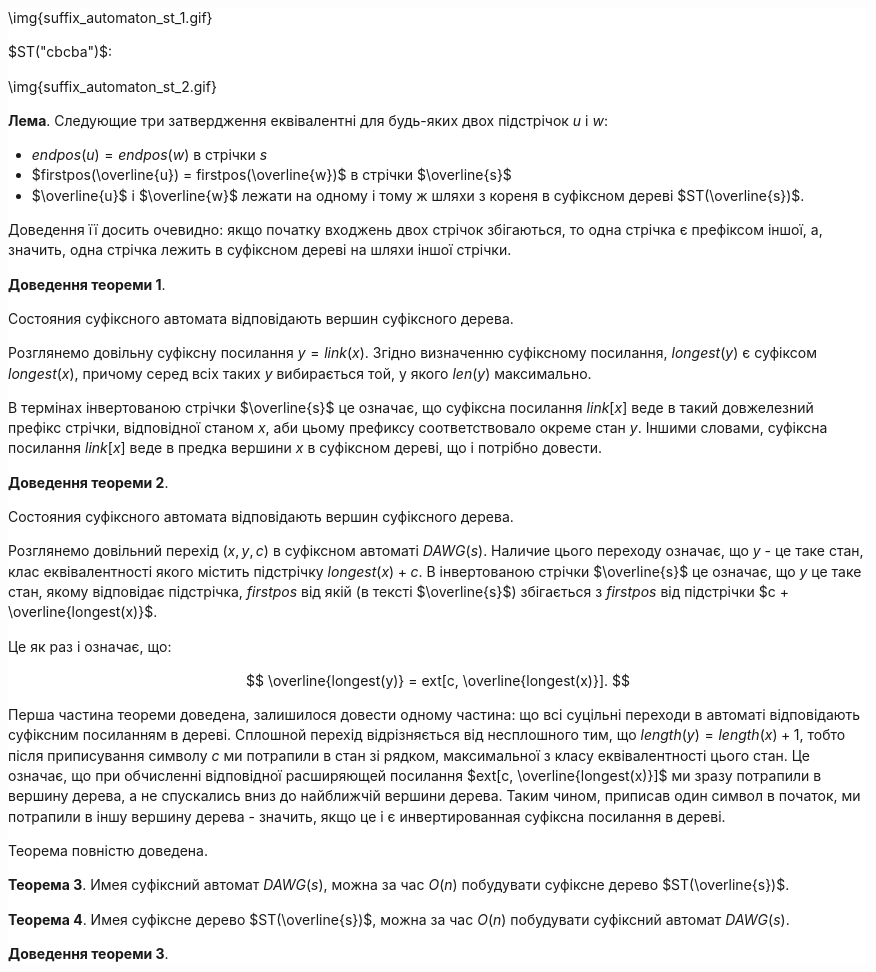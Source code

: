 \img{suffix_automaton_st_1.gif}

$ST("cbcba")$:

\img{suffix_automaton_st_2.gif}

**Лема**. Следующие три затвердження еквівалентні для будь-яких двох підстрічок $u$ і $w$:

* $endpos(u) = endpos(w)$ в стрічки $s$
* $firstpos(\overline{u}) = firstpos(\overline{w})$ в стрічки $\overline{s}$
* $\overline{u}$ і $\overline{w}$ лежати на одному і тому ж шляхи з кореня в суфіксном дереві $ST(\overline{s})$.

Доведення її досить очевидно: якщо початку входжень двох стрічок збігаються, то одна стрічка є префіксом іншої, а, значить, одна стрічка лежить в суфіксном дереві на шляхи іншої стрічки.

**Доведення теореми 1**. 

Состояния суфіксного автомата відповідають вершин суфіксного дерева.

Розглянемо довільну суфіксну посилання $y = link(x)$. Згідно визначенню суфіксному посилання, $longest(y)$ є суфіксом $longest(x)$, причому серед всіх таких $y$ вибирається той, у якого $len(y)$ максимально.

В термінах інвертованою стрічки $\overline{s}$ це означає, що суфіксна посилання $link[x]$ веде в такий довжелезний префікс стрічки, відповідної станом $x$, аби цьому префиксу соответствовало окреме стан $y$. Іншими словами, суфіксна посилання $link[x]$ веде в предка вершини $x$ в суфіксном дереві, що і потрібно довести.

**Доведення теореми 2**.

Состояния суфіксного автомата відповідають вершин суфіксного дерева.

Розглянемо довільний перехід $(x,y,c)$ в суфіксном автоматі $DAWG(s)$. Наличие цього переходу означає, що $y$ - це таке стан, клас еквівалентності якого містить підстрічку $longest(x) + c$. В інвертованою стрічки $\overline{s}$ це означає, що $y$ це таке стан, якому відповідає підстрічка, $firstpos$ від якій (в тексті $\overline{s}$) збігається з $firstpos$ від підстрічки $c + \overline{longest(x)}$.

Це як раз і означає, що:

$$ \overline{longest(y)} = ext[c, \overline{longest(x)}]. $$

Перша частина теореми доведена, залишилося довести одному частина: що всі суцільні переходи в автоматі відповідають суфіксним посиланням в дереві. Сплошной перехід відрізняється від несплошного тим, що $length(y) = length(x) + 1$, тобто після приписування символу $c$ ми потрапили в стан зі рядком, максимальної з класу еквівалентності цього стан. Це означає, що при обчисленні відповідної расширяющей посилання $ext[c, \overline{longest(x)}]$ ми зразу потрапили в вершину дерева, а не спускались вниз до найближчій вершини дерева. Таким чином, приписав один символ в початок, ми потрапили в іншу вершину дерева - значить, якщо це і є инвертированная суфіксна посилання в дереві.

Теорема повністю доведена.

**Теорема 3**. Имея суфіксний автомат $DAWG(s)$, можна за час $O(n)$ побудувати суфіксне дерево $ST(\overline{s})$.

**Теорема 4**. Имея суфіксне дерево $ST(\overline{s})$, можна за час $O(n)$ побудувати суфіксний автомат $DAWG(s)$.

**Доведення теореми 3**.
